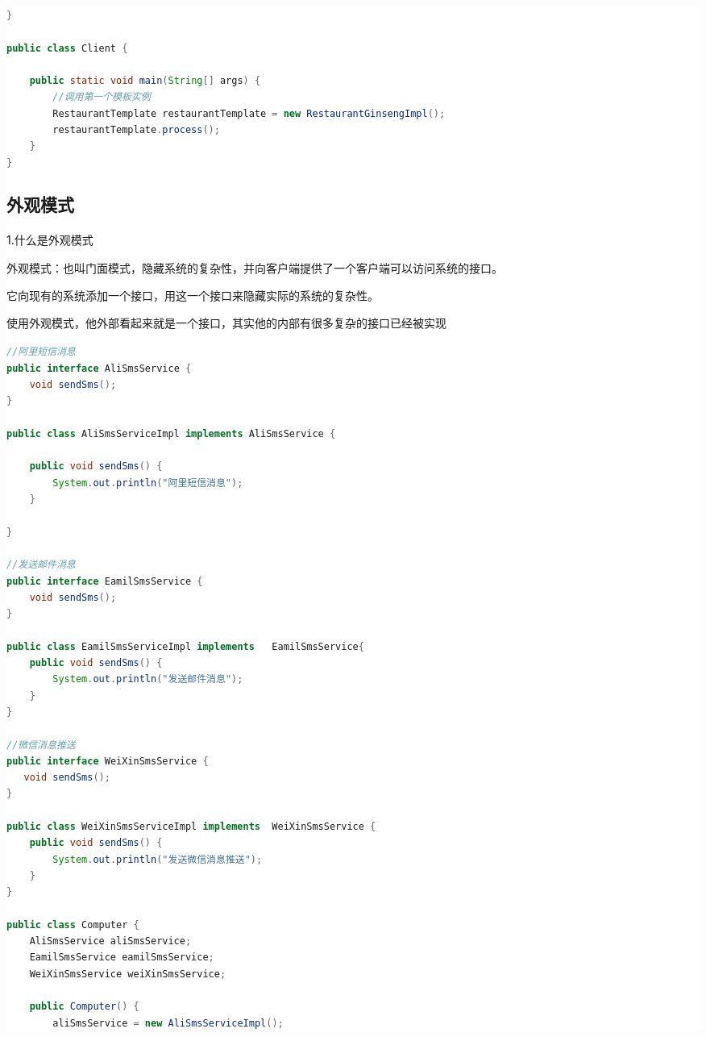 ```java
}

public class Client {

    public static void main(String[] args) {
        //调用第一个模板实例
        RestaurantTemplate restaurantTemplate = new RestaurantGinsengImpl();
        restaurantTemplate.process();
    }
}
```


## 外观模式
1.什么是外观模式

外观模式：也叫门面模式，隐藏系统的复杂性，并向客户端提供了一个客户端可以访问系统的接口。

它向现有的系统添加一个接口，用这一个接口来隐藏实际的系统的复杂性。

使用外观模式，他外部看起来就是一个接口，其实他的内部有很多复杂的接口已经被实现

```java
//阿里短信消息
public interface AliSmsService {
	void sendSms();
}

public class AliSmsServiceImpl implements AliSmsService {

    public void sendSms() {
        System.out.println("阿里短信消息");
    }

}

//发送邮件消息
public interface EamilSmsService {
	void sendSms();
}

public class EamilSmsServiceImpl implements   EamilSmsService{
	public void sendSms() {
		System.out.println("发送邮件消息");
	}
}

//微信消息推送
public interface WeiXinSmsService {
   void sendSms();
}

public class WeiXinSmsServiceImpl implements  WeiXinSmsService {
    public void sendSms() {
        System.out.println("发送微信消息推送");
    }
}

public class Computer {
	AliSmsService aliSmsService;
	EamilSmsService eamilSmsService;
	WeiXinSmsService weiXinSmsService;

	public Computer() {
		aliSmsService = new AliSmsServiceImpl();
```